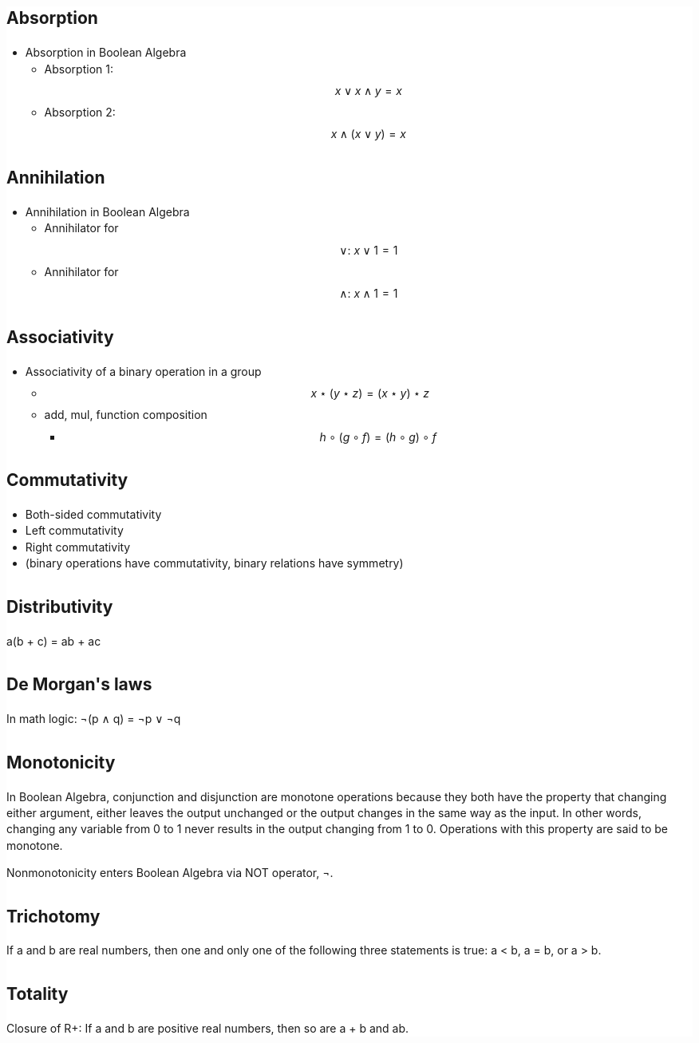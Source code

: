 
## Absorption

- Absorption in Boolean Algebra
  - Absorption 1: $$x \lor x \land y = x$$
  - Absorption 2: $$x \land (x \lor y) = x $$

## Annihilation

- Annihilation in Boolean Algebra
  - Annihilator for $$\lor: \ x\lor 1=1$$
  - Annihilator for $$\land: \ x\land 1=1$$


## Associativity

- Associativity of a binary operation in a group
  - $$\ x \star (y \star z) = (x \star y) \star z$$
  - add, mul, function composition
    - $$h \circ (g \circ f) = (h \circ g) \circ f$$

## Commutativity
- Both-sided commutativity
- Left commutativity
- Right commutativity
- (binary operations have commutativity, binary relations have symmetry)


## Distributivity
a(b + c) = ab + ac


## De Morgan's laws
In math logic: ¬(p ∧ q) = ¬p ∨ ¬q 


## Monotonicity
In Boolean Algebra, conjunction and disjunction are monotone operations because they both have the property that changing either argument, either leaves the output unchanged or the output changes in the same way as the input. In other words, changing any variable from 0 to 1 never results in the output changing from 1 to 0. Operations with this property are said to be monotone.

Nonmonotonicity enters Boolean Algebra via NOT operator, ¬.


## Trichotomy
If a and b are real numbers, then one and only one of the following
three statements is true: a < b, a = b, or a > b.

## Totality
Closure of R+:
If a and b are positive real numbers, then so are a + b and ab.
